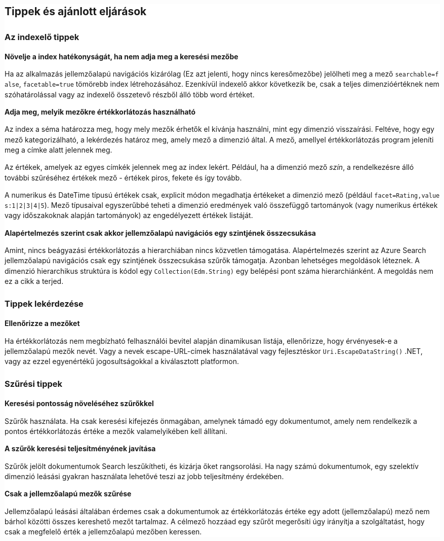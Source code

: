## <a name="tips-and-best-practices"></a>Tippek és ajánlott eljárások

### <a name="indexing-tips"></a>Az indexelő tippek
**Növelje a index hatékonyságát, ha nem adja meg a keresési mezőbe**

Ha az alkalmazás jellemzőalapú navigációs kizárólag (Ez azt jelenti, hogy nincs keresőmezőbe) jelölheti meg a mező `searchable=false`, `facetable=true` tömörebb index létrehozásához. Ezenkívül indexelő akkor következik be, csak a teljes dimenzióértéknek nem szóhatárolással vagy az indexelő összetevő részből álló több word értéket.

**Adja meg, melyik mezőkre értékkorlátozás használható**

Az index a séma határozza meg, hogy mely mezők érhetők el kívánja használni, mint egy dimenzió visszaírási. Feltéve, hogy egy mező kategorizálható, a lekérdezés határoz meg, amely mező a dimenzió által. A mező, amellyel értékkorlátozás program jeleníti meg a címke alatt jelennek meg. 

Az értékek, amelyek az egyes címkék jelennek meg az index lekért. Például, ha a dimenzió mező *szín*, a rendelkezésre álló további szűréséhez értékek mező - értékek piros, fekete és így tovább.

A numerikus és DateTime típusú értékek csak, explicit módon megadhatja értékeket a dimenzió mező (például `facet=Rating,values:1|2|3|4|5`). Mező típusaival egyszerűbbé teheti a dimenzió eredmények való összefüggő tartományok (vagy numerikus értékek vagy időszakoknak alapján tartományok) az engedélyezett értékek listáját. 

**Alapértelmezés szerint csak akkor jellemzőalapú navigációs egy szintjének összecsukása** 

Amint, nincs beágyazási értékkorlátozás a hierarchiában nincs közvetlen támogatása. Alapértelmezés szerint az Azure Search jellemzőalapú navigációs csak egy szintjének összecsukása szűrők támogatja. Azonban lehetséges megoldások léteznek. A dimenzió hierarchikus struktúra is kódol egy `Collection(Edm.String)` egy belépési pont száma hierarchiánként. A megoldás nem ez a cikk a terjed. 

### <a name="querying-tips"></a>Tippek lekérdezése
**Ellenőrizze a mezőket**

Ha értékkorlátozás nem megbízható felhasználói bevitel alapján dinamikusan listája, ellenőrizze, hogy érvényesek-e a jellemzőalapú mezők nevét. Vagy a nevek escape-URL-címek használatával vagy fejlesztéskor `Uri.EscapeDataString()` .NET, vagy az ezzel egyenértékű jogosultságokkal a kiválasztott platformon.

### <a name="filtering-tips"></a>Szűrési tippek
**Keresési pontosság növeléséhez szűrőkkel**

Szűrők használata. Ha csak keresési kifejezés önmagában, amelynek támadó egy dokumentumot, amely nem rendelkezik a pontos értékkorlátozás értéke a mezők valamelyikében kell állítani.

**A szűrők keresési teljesítményének javítása**

Szűrők jelölt dokumentumok Search leszűkítheti, és kizárja őket rangsorolási. Ha nagy számú dokumentumok, egy szelektív dimenzió leásási gyakran használata lehetővé teszi az jobb teljesítmény érdekében.
  
**Csak a jellemzőalapú mezők szűrése**

Jellemzőalapú leásási általában érdemes csak a dokumentumok az értékkorlátozás értéke egy adott (jellemzőalapú) mező nem bárhol közötti összes kereshető mezőt tartalmaz. A célmező hozzáad egy szűrőt megerősíti úgy irányítja a szolgáltatást, hogy csak a megfelelő érték a jellemzőalapú mezőben keressen.
